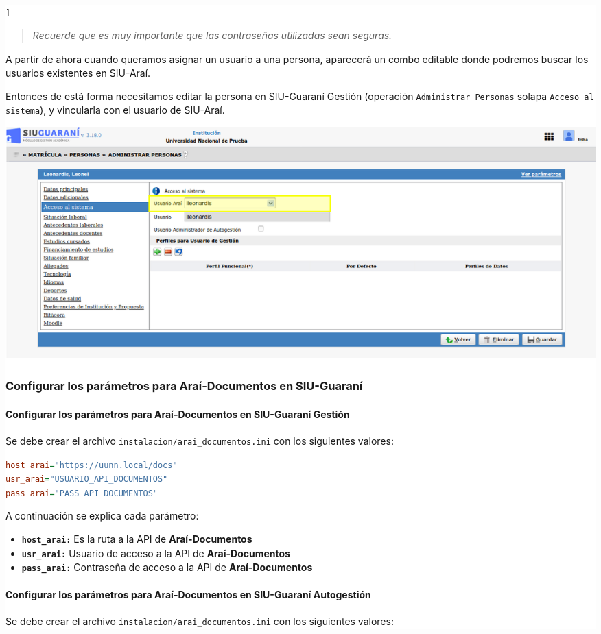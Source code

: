 ```php
]
```

> *Recuerde que es muy importante que las contraseñas utilizadas sean seguras.*

A partir de ahora cuando queramos asignar un usuario a una persona, aparecerá un combo editable donde podremos buscar los usuarios existentes en SIU-Araí.

Entonces de está forma necesitamos editar la persona en SIU-Guaraní Gestión (operación `Administrar Personas` solapa `Acceso al sistema`), y vincularla con el usuario de SIU-Araí.

![Operación Administrar Personas solapa Acceso al sistema](assets/guarani_admin_personas.png)

### Configurar los parámetros para Araí-Documentos en SIU-Guaraní

#### Configurar los parámetros para Araí-Documentos en SIU-Guaraní Gestión

Se debe crear el archivo `instalacion/arai_documentos.ini` con los siguientes valores:

```ini
host_arai="https://uunn.local/docs"
usr_arai="USUARIO_API_DOCUMENTOS"
pass_arai="PASS_API_DOCUMENTOS"
```

A continuación se explica cada parámetro:

* **`host_arai:`** Es la ruta a la API de **Araí-Documentos**
* **`usr_arai:`** Usuario de acceso a la API de **Araí-Documentos**  
* **`pass_arai:`** Contraseña de acceso a la API de **Araí-Documentos**

#### Configurar los parámetros para Araí-Documentos en SIU-Guaraní Autogestión

Se debe crear el archivo `instalacion/arai_documentos.ini` con los siguientes valores:
